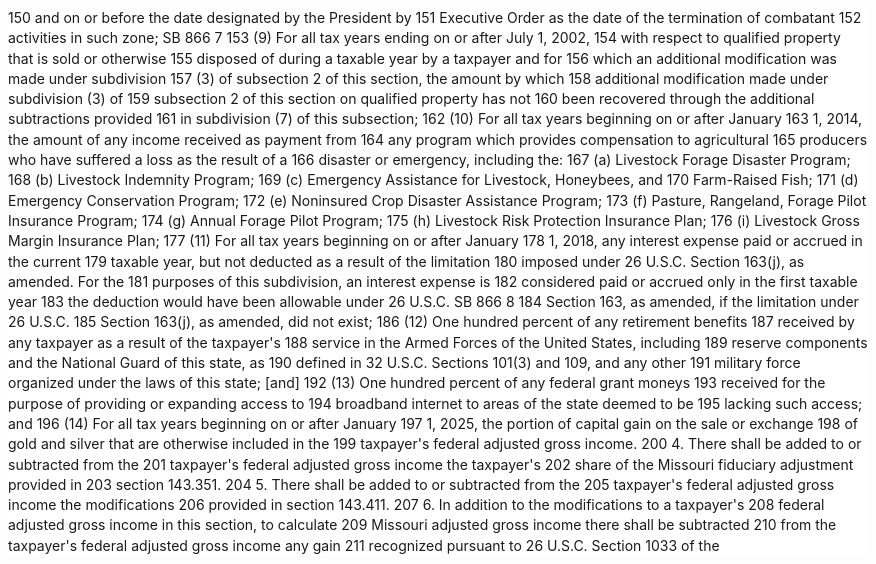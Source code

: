 150 and on or before the date designated by the President by
151 Executive Order as the date of the termination of combatant
152 activities in such zone;
SB 866 7
153 (9) For all tax years ending on or after July 1, 2002,
154 with respect to qualified property that is sold or otherwise
155 disposed of during a taxable year by a taxpayer and for
156 which an additional modification was made under subdivision
157 (3) of subsection 2 of this section, the amount by which
158 additional modification made under subdivision (3) of
159 subsection 2 of this section on qualified property has not
160 been recovered through the additional subtractions provided
161 in subdivision (7) of this subsection;
162 (10) For all tax years beginning on or after January
163 1, 2014, the amount of any income received as payment from
164 any program which provides compensation to agricultural
165 producers who have suffered a loss as the result of a
166 disaster or emergency, including the:
167 (a) Livestock Forage Disaster Program;
168 (b) Livestock Indemnity Program;
169 (c) Emergency Assistance for Livestock, Honeybees, and
170 Farm-Raised Fish;
171 (d) Emergency Conservation Program;
172 (e) Noninsured Crop Disaster Assistance Program;
173 (f) Pasture, Rangeland, Forage Pilot Insurance Program;
174 (g) Annual Forage Pilot Program;
175 (h) Livestock Risk Protection Insurance Plan;
176 (i) Livestock Gross Margin Insurance Plan;
177 (11) For all tax years beginning on or after January
178 1, 2018, any interest expense paid or accrued in the current
179 taxable year, but not deducted as a result of the limitation
180 imposed under 26 U.S.C. Section 163(j), as amended. For the
181 purposes of this subdivision, an interest expense is
182 considered paid or accrued only in the first taxable year
183 the deduction would have been allowable under 26 U.S.C.
SB 866 8
184 Section 163, as amended, if the limitation under 26 U.S.C.
185 Section 163(j), as amended, did not exist;
186 (12) One hundred percent of any retirement benefits
187 received by any taxpayer as a result of the taxpayer's
188 service in the Armed Forces of the United States, including
189 reserve components and the National Guard of this state, as
190 defined in 32 U.S.C. Sections 101(3) and 109, and any other
191 military force organized under the laws of this state; [and]
192 (13) One hundred percent of any federal grant moneys
193 received for the purpose of providing or expanding access to
194 broadband internet to areas of the state deemed to be
195 lacking such access; and
196 (14) For all tax years beginning on or after January
197 1, 2025, the portion of capital gain on the sale or exchange
198 of gold and silver that are otherwise included in the
199 taxpayer's federal adjusted gross income.
200 4. There shall be added to or subtracted from the
201 taxpayer's federal adjusted gross income the taxpayer's
202 share of the Missouri fiduciary adjustment provided in
203 section 143.351.
204 5. There shall be added to or subtracted from the
205 taxpayer's federal adjusted gross income the modifications
206 provided in section 143.411.
207 6. In addition to the modifications to a taxpayer's
208 federal adjusted gross income in this section, to calculate
209 Missouri adjusted gross income there shall be subtracted
210 from the taxpayer's federal adjusted gross income any gain
211 recognized pursuant to 26 U.S.C. Section 1033 of the